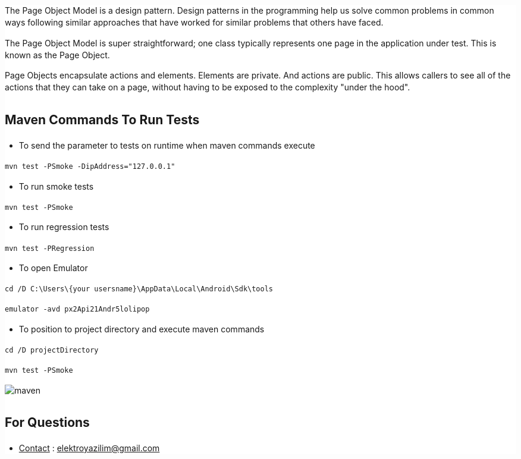 
The Page Object Model is a design pattern. Design patterns in the programming help us solve common problems in common ways following similar approaches that have worked for similar problems that others have faced.

The Page Object Model is super straightforward; one class typically represents one page in the application under test. This is known as the Page Object.

Page Objects encapsulate actions and elements. Elements are private. And actions are public. This allows callers to see all of the actions that they can take on a page, without having to be exposed to the complexity "under the hood".

## Maven Commands To Run Tests

* To send the parameter to tests on runtime when maven commands execute

``` mvn test -PSmoke -DipAddress="127.0.0.1" ```

* To run smoke tests

``` mvn test -PSmoke ```

* To run regression tests

``` mvn test -PRegression ```

* To open Emulator

``` cd /D C:\Users\{your usersname}\AppData\Local\Android\Sdk\tools ``` 

``` emulator -avd px2Api21Andr5lolipop ``` 

* To position to project directory and execute maven commands

``` cd /D projectDirectory ```

``` mvn test -PSmoke ```

![maven](https://user-images.githubusercontent.com/25937998/192370914-c5ddc673-01ce-4c7f-9023-1e0e081be9dd.JPG)

## For Questions

* [Contact](elektroyazilim@gmail.com) : elektroyazilim@gmail.com
